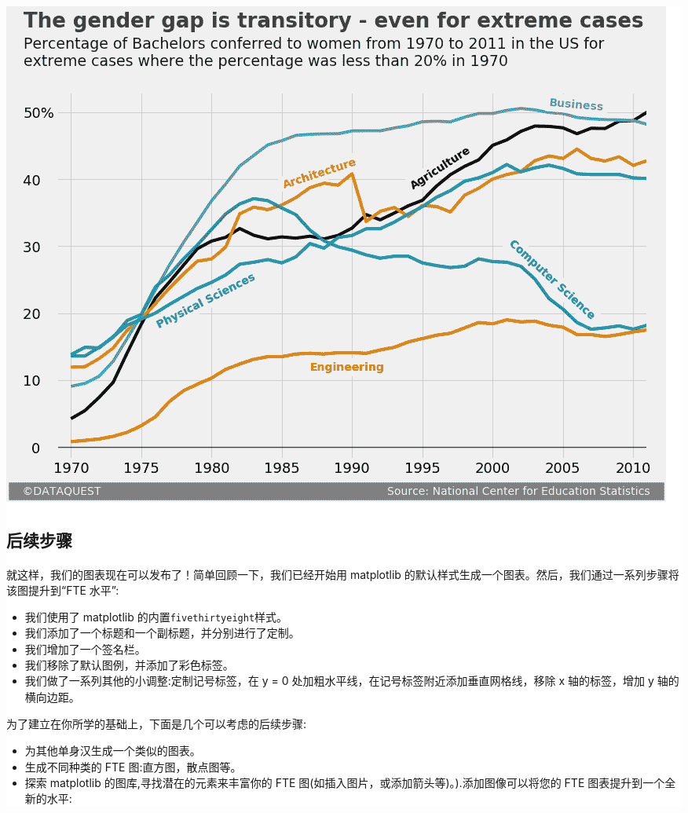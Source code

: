 ![538_graphs_AO_29_1](img/63818df716c4ba8bea9f822857de09bf.png)

## 后续步骤

就这样，我们的图表现在可以发布了！简单回顾一下，我们已经开始用 matplotlib 的默认样式生成一个图表。然后，我们通过一系列步骤将该图提升到“FTE 水平”:

*   我们使用了 matplotlib 的内置`fivethirtyeight`样式。
*   我们添加了一个标题和一个副标题，并分别进行了定制。
*   我们增加了一个签名栏。
*   我们移除了默认图例，并添加了彩色标签。
*   我们做了一系列其他的小调整:定制记号标签，在 y = 0 处加粗水平线，在记号标签附近添加垂直网格线，移除 x 轴的标签，增加 y 轴的横向边距。

为了建立在你所学的基础上，下面是几个可以考虑的后续步骤:

*   为其他单身汉生成一个类似的图表。
*   生成不同种类的 FTE 图:直方图，散点图等。
*   探索 matplotlib 的图库,寻找潜在的元素来丰富你的 FTE 图(如插入图片，或添加箭头等)。).添加图像可以将您的 FTE 图表提升到一个全新的水平:
